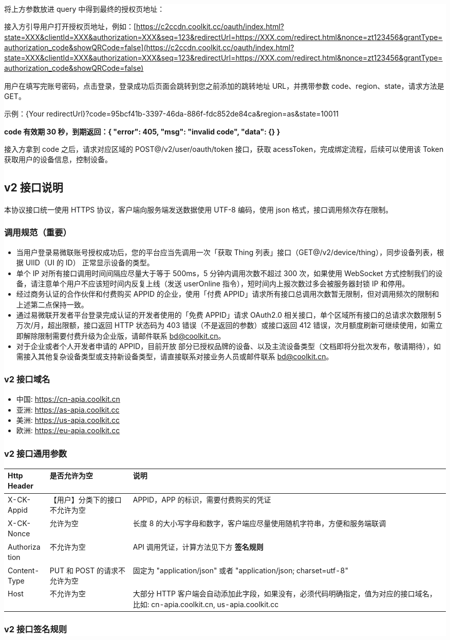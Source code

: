 将上方参数放进 query 中得到最终的授权页地址：

接入方引导用户打开授权页地址，例如：[https://c2ccdn.coolkit.cc/oauth/index.html?state=XXX&clientId=XXX&authorization=XXX&seq=123&redirectUrl=https://XXX.com/redirect.html&nonce=zt123456&grantType=authorization_code&showQRCode=false](https://c2ccdn.coolkit.cc/oauth/index.html?state=XXX&clientId=XXX&authorization=XXX&seq=123&redirectUrl=https://XXX.com/redirect.html&nonce=zt123456&grantType=authorization_code&showQRCode=false)

用户在填写完账号密码，点击登录，登录成功后页面会跳转到您之前添加的跳转地址 URL，并携带参数 code、region、state，请求方法是 GET。

示例：{Your redirectUrl}?code=95bcf41b-3397-46da-886f-fdc852de84ca&region=as&state=10011

**code 有效期 30 秒，到期返回：{ "error": 405, "msg": "invalid code", "data": {} }**

接入方拿到 code 之后，请求对应区域的 POST@/v2/user/oauth/token 接口，获取 acessToken，完成绑定流程，后续可以使用该 Token 获取用户的设备信息，控制设备。

## v2 接口说明

本协议接口统一使用 HTTPS 协议，客户端向服务端发送数据使用 UTF-8 编码，使用 json 格式，接口调用频次存在限制。

### 调用规范（重要）

- 当用户登录易微联账号授权成功后，您的平台应当先调用一次「获取 Thing 列表」接口（GET@/v2/device/thing），同步设备列表，根据 UIID（UI 的 ID） 正常显示设备的类型。
- 单个 IP 对所有接口调用时间间隔应尽量大于等于 500ms，5 分钟内调用次数不超过 300 次，如果使用 WebSocket 方式控制我们的设备，请注意单个用户不应该短时间内反复上线（发送 userOnline 指令），短时间内上报次数过多会被服务器封锁 IP 和停用。
- 经过商务认证的合作伙伴和付费购买 APPID 的企业，使用「付费 APPID」请求所有接口总调用次数暂无限制，但对调用频次的限制和上述第二点保持一致。
- 通过易微联开发者平台登录完成认证的开发者使用的「免费 APPID」请求 OAuth2.0 相关接口，单个区域所有接口的总请求次数限制 5 万次/月，超出限额，接口返回 HTTP 状态码为 403 错误（不是返回的参数）或接口返回 412 错误，次月额度刷新可继续使用，如需立即解除限制需要付费升级为企业版，请邮件联系 bd@coolkit.cn。
- 对于企业或者个人开发者申请的 APPID，目前开放 部分已授权品牌的设备、以及主流设备类型（文档即将分批次发布，敬请期待），如需接入其他复杂设备类型或支持新设备类型，请直接联系对接业务人员或邮件联系 bd@coolkit.cn。

### v2 接口域名

- 中国: https://cn-apia.coolkit.cn
- 亚洲: https://as-apia.coolkit.cc
- 美洲: https://us-apia.coolkit.cc
- 欧洲: https://eu-apia.coolkit.cc

### v2 接口通用参数

| **Http Header** | **是否允许为空**               | **说明**                                                                                                                         |
| :-------------- | :----------------------------- | :------------------------------------------------------------------------------------------------------------------------------- |
| X-CK-Appid      | 【用户】分类下的接口不允许为空 | APPID，APP 的标识，需要付费购买的凭证                                                                                            |
| X-CK-Nonce      | 允许为空                       | 长度 8 的大小写字母和数字，客户端应尽量使用随机字符串，方便和服务端联调                                                          |
| Authorization   | 不允许为空                     | API 调用凭证，计算方法见下方 **签名规则**                                                                                        |
| Content-Type    | PUT 和 POST 的请求不允许为空   | 固定为 "application/json" 或者 "application/json; charset=utf-8"                                                                 |
| Host            | 不允许为空                     | 大部分 HTTP 客户端会自动添加此字段，如果没有，必须代码明确指定，值为对应的接口域名，比如: cn-apia.coolkit.cn, us-apia.coolkit.cc |

### v2 接口签名规则
